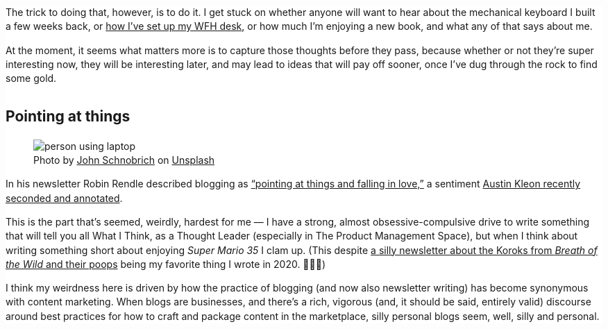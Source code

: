 The trick to doing that, however, is to do it. I get stuck on whether anyone will want to hear about the mechanical keyboard I built a few weeks back, or [how I’ve set up my WFH desk](https://demaree.me/2021-wfh-desk-setup/), or how much I’m enjoying a new book, and what any of that says about me.

At the moment, it seems what matters more is to capture those thoughts before they pass, because whether or not they’re super interesting now, they will be interesting later, and may lead to ideas that will pay off sooner, once I’ve dug through the rock to find some gold.

## Pointing at things

<figure class="wp-block-unsplash-image wp-block-image size-large">
  <img
    width="1024"
    height="683"
    data-public-id="bitsandletters-assets/john-schnobrich-flpc9_vocj4-unsplash_4185b8542.jpeg"
    decoding="async"
    loading="lazy"
    src="https://res.cloudinary.com/demaree/image/upload/h_683,w_1024/v1/bitsandletters-assets/john-schnobrich-flpc9_vocj4-unsplash_4185b8542.jpeg"
    alt="person using laptop"
    title=""
    data-format="jpeg"
    data-version="1618164928"
    data-size="2560 1707"
    data-delivery="upload"
    data-aspect-ratio="1.499267935578331"
  />
  <figcaption>
    Photo by
    <a href="https://unsplash.com/@johnschno" rel="nofollow">John Schnobrich</a>
    on
    <a
      href="https://unsplash.com/?utm_source=davids-blog&amp;utm_medium=referral"
      rel="nofollow"
      >Unsplash</a
    >
  </figcaption>
</figure>

In his newsletter Robin Rendle described blogging as [“pointing at things and falling in love,”](https://www.robinrendle.com/notes/pointing-at-things) a sentiment [Austin Kleon recently seconded and annotated](https://austinkleon.com/2021/02/16/pointing-at-things/).

This is the part that’s seemed, weirdly, hardest for me — I have a strong, almost obsessive-compulsive drive to write something that will tell you all What I Think, as a Thought Leader (especially in The Product Management Space), but when I think about writing something short about enjoying _Super Mario 35_ I clam up. (This despite [a silly newsletter about the Koroks from _Breath of the Wild_ and their poops](https://letters.demaree.me/p/3-883-korok-seeds-and-counting) being my favorite thing I wrote in 2020. 🤷🏻‍♂️)

I think my weirdness here is driven by how the practice of blogging (and now also newsletter writing) has become synonymous with content marketing. When blogs are businesses, and there’s a rich, vigorous (and, it should be said, entirely valid) discourse around best practices for how to craft and package content in the marketplace, silly personal blogs seem, well, silly and personal.
